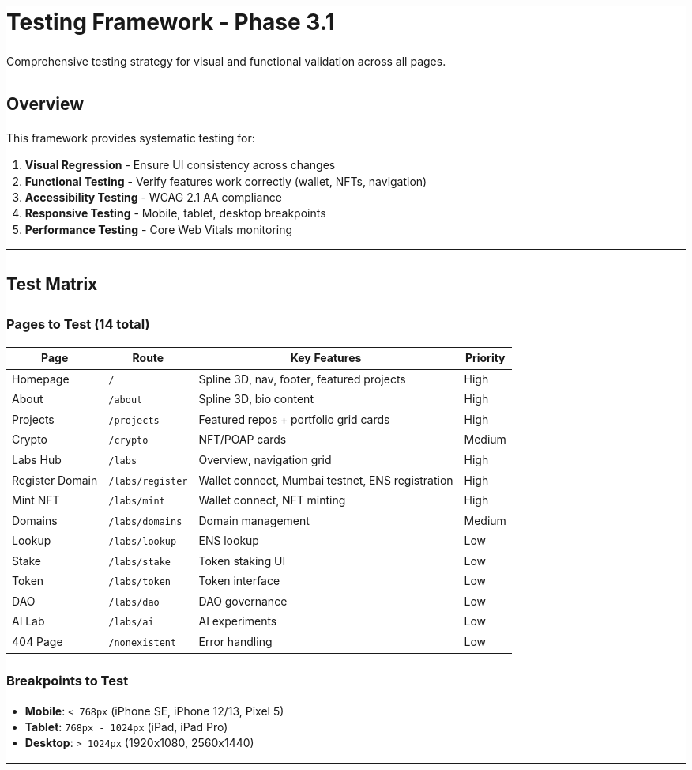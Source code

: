 # Testing Framework - Phase 3.1

Comprehensive testing strategy for visual and functional validation across all pages.

## Overview

This framework provides systematic testing for:

1. **Visual Regression** - Ensure UI consistency across changes
2. **Functional Testing** - Verify features work correctly (wallet, NFTs, navigation)
3. **Accessibility Testing** - WCAG 2.1 AA compliance
4. **Responsive Testing** - Mobile, tablet, desktop breakpoints
5. **Performance Testing** - Core Web Vitals monitoring

---

## Test Matrix

### Pages to Test (14 total)

| Page            | Route            | Key Features                                     | Priority |
| --------------- | ---------------- | ------------------------------------------------ | -------- |
| Homepage        | `/`              | Spline 3D, nav, footer, featured projects        | High     |
| About           | `/about`         | Spline 3D, bio content                           | High     |
| Projects        | `/projects`      | Featured repos + portfolio grid cards            | High     |
| Crypto          | `/crypto`        | NFT/POAP cards                                   | Medium   |
| Labs Hub        | `/labs`          | Overview, navigation grid                        | High     |
| Register Domain | `/labs/register` | Wallet connect, Mumbai testnet, ENS registration | High     |
| Mint NFT        | `/labs/mint`     | Wallet connect, NFT minting                      | High     |
| Domains         | `/labs/domains`  | Domain management                                | Medium   |
| Lookup          | `/labs/lookup`   | ENS lookup                                       | Low      |
| Stake           | `/labs/stake`    | Token staking UI                                 | Low      |
| Token           | `/labs/token`    | Token interface                                  | Low      |
| DAO             | `/labs/dao`      | DAO governance                                   | Low      |
| AI Lab          | `/labs/ai`       | AI experiments                                   | Low      |
| 404 Page        | `/nonexistent`   | Error handling                                   | Low      |

### Breakpoints to Test

- **Mobile**: `< 768px` (iPhone SE, iPhone 12/13, Pixel 5)
- **Tablet**: `768px - 1024px` (iPad, iPad Pro)
- **Desktop**: `> 1024px` (1920x1080, 2560x1440)

---